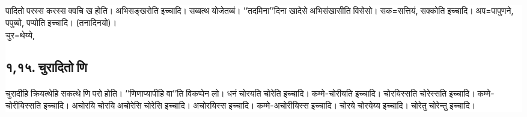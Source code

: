 पादितो परस्स करस्स क्‍वचि ख होति। अभिसङ्खरोति इच्‍चादि। सब्बत्थ योजेतब्बं। ‘‘तदमिना’’दिना खादेसे अभिसंखासीति विसेसो। सक=सत्तियं, सक्‍कोति इच्‍चादि। अप=पापुणने, पपुब्बो, पप्पोति इच्‍चादि। (तनादिनयो)।  
चुर=थेय्ये,  


## १,१५. चुरादितो णि

चुरादीहि क्रियत्थेहि सकत्थे णि परो होति। ‘‘णिणाप्यापीहि वा’’ति विकप्पेन लो। धनं चोरयति चोरेति इच्‍चादि। कम्मे-चोरीयति इच्‍चादि। चोरयिस्सति चोरेस्सति इच्‍चादि। कम्मे-चोरीयिस्सति इच्‍चादि। अचोरयि चोरयि अचोरेसि चोरेसि इच्‍चादि। अचोरयिस्स इच्‍चादि। कम्मे-अचोरीयिस्स इच्‍चादि। चोरये चोरयेय्य इच्‍चादि। चोरेतु चोरेन्तु इच्‍चादि।  
